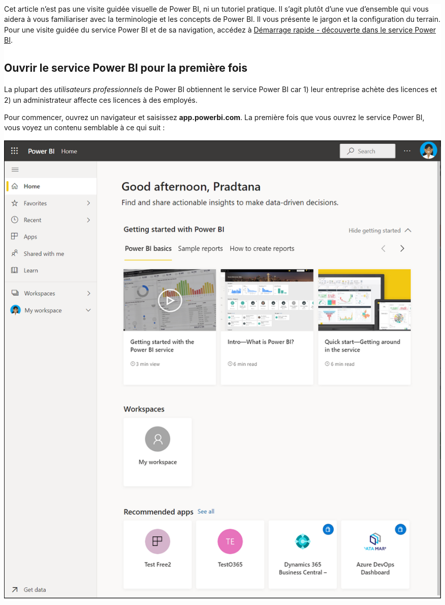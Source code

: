 Cet article n’est pas une visite guidée visuelle de Power BI, ni un tutoriel pratique. Il s’agit plutôt d’une vue d’ensemble qui vous aidera à vous familiariser avec la terminologie et les concepts de Power BI. Il vous présente le jargon et la configuration du terrain. Pour une visite guidée du service Power BI et de sa navigation, accédez à [Démarrage rapide - découverte dans le service Power BI](end-user-experience.md).

## <a name="open-the-power-bi-service-for-the-first-time"></a>Ouvrir le service Power BI pour la première fois

La plupart des *utilisateurs professionnels* de Power BI obtiennent le service Power BI car 1) leur entreprise achète des licences et 2) un administrateur affecte ces licences à des employés.

Pour commencer, ouvrez un navigateur et saisissez **app.powerbi.com**. La première fois que vous ouvrez le service Power BI, vous voyez un contenu semblable à ce qui suit :

![Une capture d’écran de l’écran d’accueil pour le service Power BI.](media/end-user-basic-concepts/power-bi-home-open.png)

